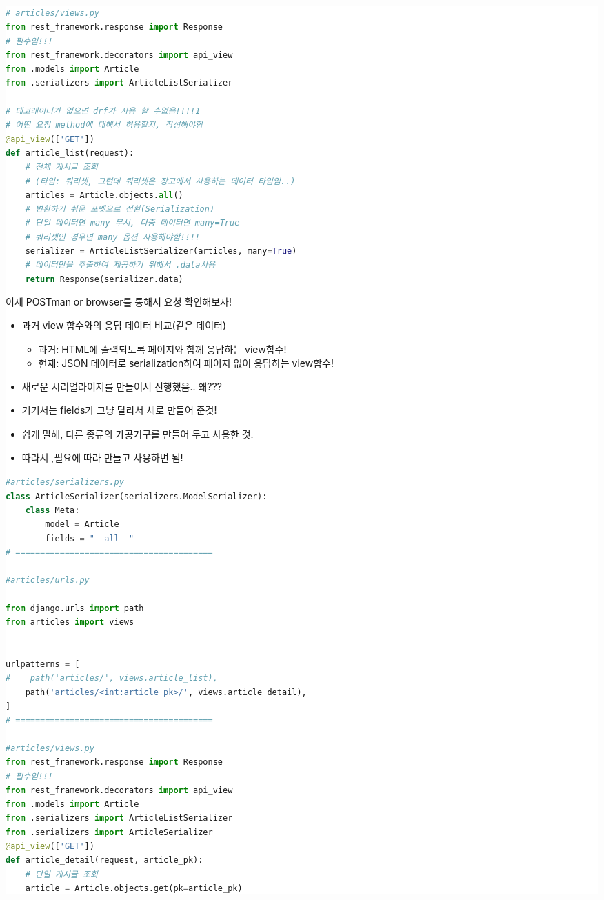 ```py
# articles/views.py
from rest_framework.response import Response
# 필수임!!!
from rest_framework.decorators import api_view
from .models import Article
from .serializers import ArticleListSerializer

# 데코레이터가 없으면 drf가 사용 할 수없음!!!!1
# 어떤 요청 method에 대해서 허용할지, 작성해야함
@api_view(['GET'])
def article_list(request):
    # 전체 게시글 조회 
    # (타입: 쿼리셋, 그런데 쿼리셋은 장고에서 사용하는 데이터 타입임..)
    articles = Article.objects.all()
    # 변환하기 쉬운 포멧으로 전환(Serialization)
    # 단일 데이터면 many 무시, 다중 데이터면 many=True
    # 쿼리셋인 경우면 many 옵션 사용해야함!!!!
    serializer = ArticleListSerializer(articles, many=True)
    # 데이터만을 추출하여 제공하기 위해서 .data사용
    return Response(serializer.data)
```
이제 POSTman or browser를 통해서 요청 확인해보자!


- 과거 view 함수와의 응답 데이터 비교(같은 데이터)
  - 과거: HTML에 출력되도록 페이지와 함께 응답하는 view함수!
  - 현재: JSON 데이터로 serialization하여 페이지 없이 응답하는 view함수!



- 새로운 시리얼라이저를 만들어서 진행했음.. 왜???
- 거기서는 fields가 그냥 달라서 새로 만들어 준것!
- 쉽게 말해, 다른 종류의 가공기구를 만들어 두고 사용한 것.
- 따라서 ,필요에 따라 만들고 사용하면 됨!
```py
#articles/serializers.py
class ArticleSerializer(serializers.ModelSerializer):
    class Meta:
        model = Article
        fields = "__all__"
# ========================================

#articles/urls.py

from django.urls import path
from articles import views


urlpatterns = [
#    path('articles/', views.article_list),
    path('articles/<int:article_pk>/', views.article_detail),
]
# ========================================

#articles/views.py
from rest_framework.response import Response
# 필수임!!!
from rest_framework.decorators import api_view
from .models import Article
from .serializers import ArticleListSerializer
from .serializers import ArticleSerializer
@api_view(['GET'])
def article_detail(request, article_pk):
    # 단일 게시글 조회
    article = Article.objects.get(pk=article_pk)
```